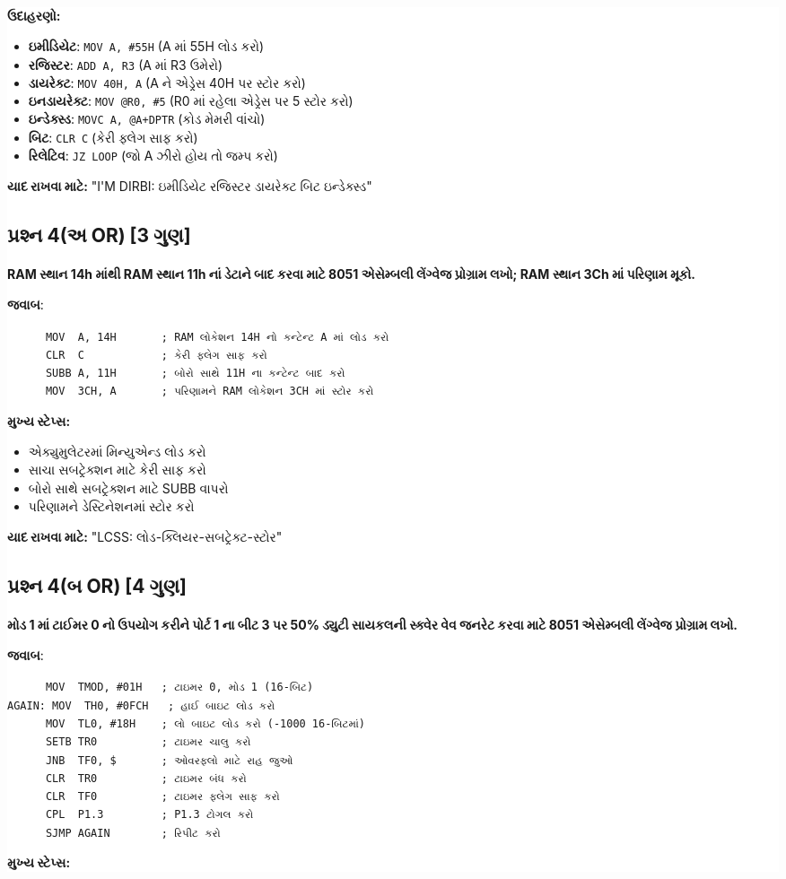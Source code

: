**ઉદાહરણો:**

- **ઇમીડિયેટ**: `MOV A, #55H` (A માં 55H લોડ કરો)
- **રજિસ્ટર**: `ADD A, R3` (A માં R3 ઉમેરો)
- **ડાયરેક્ટ**: `MOV 40H, A` (A ને એડ્રેસ 40H પર સ્ટોર કરો)
- **ઇનડાયરેક્ટ**: `MOV @R0, #5` (R0 માં રહેલા એડ્રેસ પર 5 સ્ટોર કરો)
- **ઇન્ડેક્સ્ડ**: `MOVC A, @A+DPTR` (કોડ મેમરી વાંચો)
- **બિટ**: `CLR C` (કેરી ફ્લેગ સાફ કરો)
- **રિલેટિવ**: `JZ LOOP` (જો A ઝીરો હોય તો જમ્પ કરો)

**યાદ રાખવા માટે:** "I'M DIRBI: ઇમીડિયેટ રજિસ્ટર ડાયરેક્ટ બિટ ઇન્ડેક્સ્ડ"

## પ્રશ્ન 4(અ OR) [3 ગુણ]

**RAM સ્થાન 14h માંથી RAM સ્થાન 11h નાં ડેટાને બાદ કરવા માટે 8051 એસેમ્બલી લેંગ્વેજ પ્રોગ્રામ લખો; RAM સ્થાન 3Ch માં પરિણામ મૂકો.**

**જવાબ**:

```assembly
      MOV  A, 14H       ; RAM લોકેશન 14H નો કન્ટેન્ટ A માં લોડ કરો
      CLR  C            ; કેરી ફ્લેગ સાફ કરો
      SUBB A, 11H       ; બોરો સાથે 11H ના કન્ટેન્ટ બાદ કરો
      MOV  3CH, A       ; પરિણામને RAM લોકેશન 3CH માં સ્ટોર કરો
```

**મુખ્ય સ્ટેપ્સ:**

- એક્યુમુલેટરમાં મિન્યુએન્ડ લોડ કરો
- સાચા સબટ્રેક્શન માટે કેરી સાફ કરો
- બોરો સાથે સબટ્રેક્શન માટે SUBB વાપરો
- પરિણામને ડેસ્ટિનેશનમાં સ્ટોર કરો

**યાદ રાખવા માટે:** "LCSS: લોડ-ક્લિયર-સબટ્રેક્ટ-સ્ટોર"

## પ્રશ્ન 4(બ OR) [4 ગુણ]

**મોડ 1 માં ટાઈમર 0 નો ઉપયોગ કરીને પોર્ટ 1 ના બીટ 3 પર 50% ડ્યુટી સાયકલની સ્ક્વેર વેવ જનરેટ કરવા માટે 8051 એસેમ્બલી લેંગ્વેજ પ્રોગ્રામ લખો.**

**જવાબ**:

```assembly
      MOV  TMOD, #01H   ; ટાઇમર 0, મોડ 1 (16-બિટ)
AGAIN: MOV  TH0, #0FCH   ; હાઈ બાઇટ લોડ કરો
      MOV  TL0, #18H    ; લો બાઇટ લોડ કરો (-1000 16-બિટમાં)
      SETB TR0          ; ટાઇમર ચાલુ કરો
      JNB  TF0, $       ; ઓવરફ્લો માટે રાહ જુઓ
      CLR  TR0          ; ટાઇમર બંધ કરો
      CLR  TF0          ; ટાઇમર ફ્લેગ સાફ કરો
      CPL  P1.3         ; P1.3 ટોગલ કરો
      SJMP AGAIN        ; રિપીટ કરો
```

**મુખ્ય સ્ટેપ્સ:**

